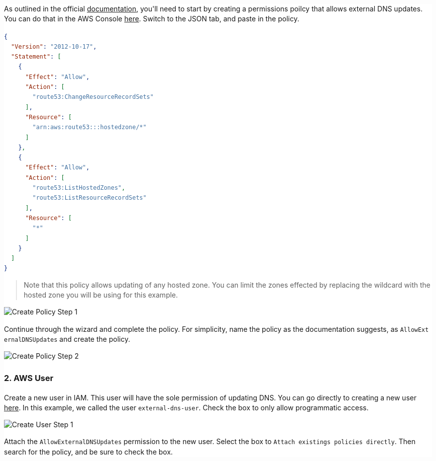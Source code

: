 As outlined in the official [documentation](https://github.com/kubernetes-sigs/external-dns/blob/master/docs/tutorials/aws.md#iam-policy), you'll need to start by creating a permissions poilcy that allows external DNS updates. You can do that in the AWS Console [here](https://console.aws.amazon.com/iam/home#/policies$new?step=edit). Switch to the JSON tab, and paste in the policy.

```json
{
  "Version": "2012-10-17",
  "Statement": [
    {
      "Effect": "Allow",
      "Action": [
        "route53:ChangeResourceRecordSets"
      ],
      "Resource": [
        "arn:aws:route53:::hostedzone/*"
      ]
    },
    {
      "Effect": "Allow",
      "Action": [
        "route53:ListHostedZones",
        "route53:ListResourceRecordSets"
      ],
      "Resource": [
        "*"
      ]
    }
  ]
}
```

> Note that this policy allows updating of any hosted zone. You can limit the zones effected by replacing the wildcard with the hosted zone you will be using for this example.

![Create Policy Step 1](../../img/create-policy-step1.png)

Continue through the wizard and complete the policy. For simplicity, name the policy as the documentation suggests, as `AllowExternalDNSUpdates` and create the policy.

![Create Policy Step 2](../../img/create-policy-step2.png)

### 2. AWS User

Create a new user in IAM. This user will have the sole permission of updating DNS. You can go directly to creating a new user [here](https://console.aws.amazon.com/iam/home#/users$new?step=details). In this example, we called the user `external-dns-user`. Check the box to only allow programmatic access.

![Create User Step 1](../../img/create-user-step1.png)

Attach the `AllowExternalDNSUpdates` permission to the new user. Select the box to `Attach existings policies directly`. Then search for the policy, and be sure to check the box.

